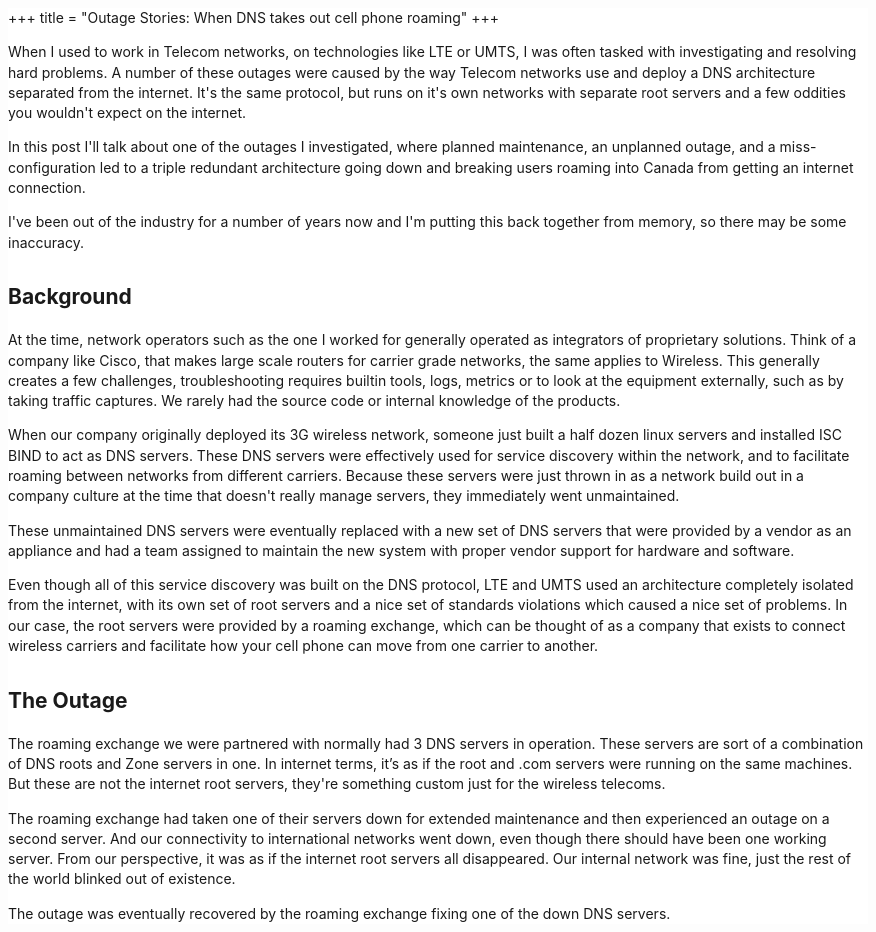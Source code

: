 +++
title = "Outage Stories: When DNS takes out cell phone roaming"
+++

When I used to work in Telecom networks, on technologies like LTE or UMTS, I was often tasked with investigating and resolving hard problems. A number of these outages were caused by the way Telecom networks use and deploy a DNS architecture separated from the internet. It's the same protocol, but runs on it's own networks with separate root servers and a few oddities you wouldn't expect on the internet.

In this post I'll talk about one of the outages I investigated, where planned maintenance, an unplanned outage, and a miss-configuration led to a triple redundant architecture going down and breaking users roaming into Canada from getting an internet connection.

I've been out of the industry for a number of years now and I'm putting this back together from memory, so there may be some inaccuracy. 

## Background
At the time, network operators such as the one I worked for generally operated as integrators of proprietary solutions. Think of a company like Cisco, that makes large scale routers for carrier grade networks, the same applies to Wireless. This generally creates a few challenges, troubleshooting requires builtin tools, logs, metrics or to look at the equipment externally, such as by taking traffic captures. We rarely had the source code or internal knowledge of the products.

When our company originally deployed its 3G wireless network, someone just built a half dozen linux servers and installed ISC BIND to act as DNS servers. These DNS servers were effectively used for service discovery within the network, and to facilitate roaming between networks from different carriers. Because these servers were just thrown in as a network build out in a company culture at the time that doesn't really manage servers, they immediately went unmaintained. 

These unmaintained DNS servers were eventually replaced with a new set of DNS servers that were provided by a vendor as an appliance and had a team assigned to maintain the new system with proper vendor support for hardware and software. 

Even though all of this service discovery was built on the DNS protocol, LTE and UMTS used an architecture completely isolated from the internet, with its own set of root servers and a nice set of standards violations which caused a nice set of problems. In our case, the root servers were provided by a roaming exchange, which can be thought of as a company that exists to connect wireless carriers and facilitate how your cell phone can move from one carrier to another.

## The Outage
The roaming exchange we were partnered with normally had 3 DNS servers in operation. These servers are sort of a combination of DNS roots and Zone servers in one. In internet terms, it’s as if the root and .com servers were running on the same machines. But these are not the internet root servers, they're something custom just for the wireless telecoms. 

The roaming exchange had taken one of their servers down for extended maintenance and then experienced an outage on a second server. And our connectivity to international networks went down, even though there should have been one working server. From our perspective, it was as if the internet root servers all disappeared. Our internal network was fine, just the rest of the world blinked out of existence. 

The outage was eventually recovered by the roaming exchange fixing one of the down DNS servers.
